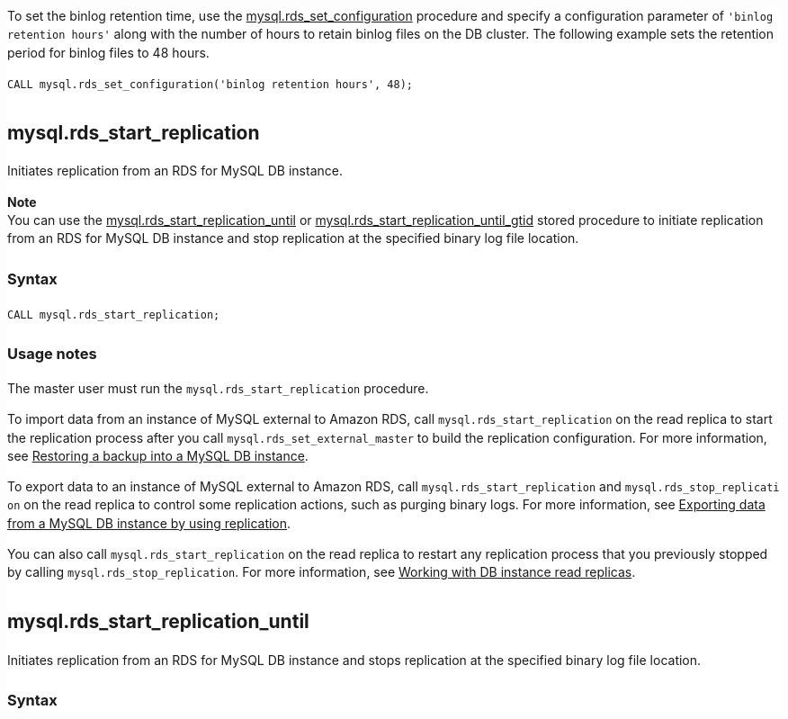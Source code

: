 To set the binlog retention time, use the [mysql\.rds\_set\_configuration](mysql-stored-proc-configuring.md#mysql_rds_set_configuration) procedure and specify a configuration parameter of `'binlog retention hours'` along with the number of hours to retain binlog files on the DB cluster\. The following example sets the retention period for binlog files to 48 hours\.

```
CALL mysql.rds_set_configuration('binlog retention hours', 48);
```

## mysql\.rds\_start\_replication<a name="mysql_rds_start_replication"></a>

Initiates replication from an RDS for MySQL DB instance\.

**Note**  
You can use the [mysql\.rds\_start\_replication\_until](#mysql_rds_start_replication_until) or [mysql\.rds\_start\_replication\_until\_gtid](#mysql_rds_start_replication_until_gtid) stored procedure to initiate replication from an RDS for MySQL DB instance and stop replication at the specified binary log file location\.

### Syntax<a name="mysql_rds_start_replication-syntax"></a>

 

```
CALL mysql.rds_start_replication;
```

### Usage notes<a name="mysql_rds_start_replication-usage-notes"></a>

The master user must run the `mysql.rds_start_replication` procedure\.

To import data from an instance of MySQL external to Amazon RDS, call `mysql.rds_start_replication` on the read replica to start the replication process after you call `mysql.rds_set_external_master` to build the replication configuration\. For more information, see [Restoring a backup into a MySQL DB instance](MySQL.Procedural.Importing.md)\.

To export data to an instance of MySQL external to Amazon RDS, call `mysql.rds_start_replication` and `mysql.rds_stop_replication` on the read replica to control some replication actions, such as purging binary logs\. For more information, see [Exporting data from a MySQL DB instance by using replication](MySQL.Procedural.Exporting.NonRDSRepl.md)\.

You can also call `mysql.rds_start_replication` on the read replica to restart any replication process that you previously stopped by calling `mysql.rds_stop_replication`\. For more information, see [Working with DB instance read replicas](USER_ReadRepl.md)\.

## mysql\.rds\_start\_replication\_until<a name="mysql_rds_start_replication_until"></a>

Initiates replication from an RDS for MySQL DB instance and stops replication at the specified binary log file location\.

### Syntax<a name="mysql_rds_start_replication_until-syntax"></a>
